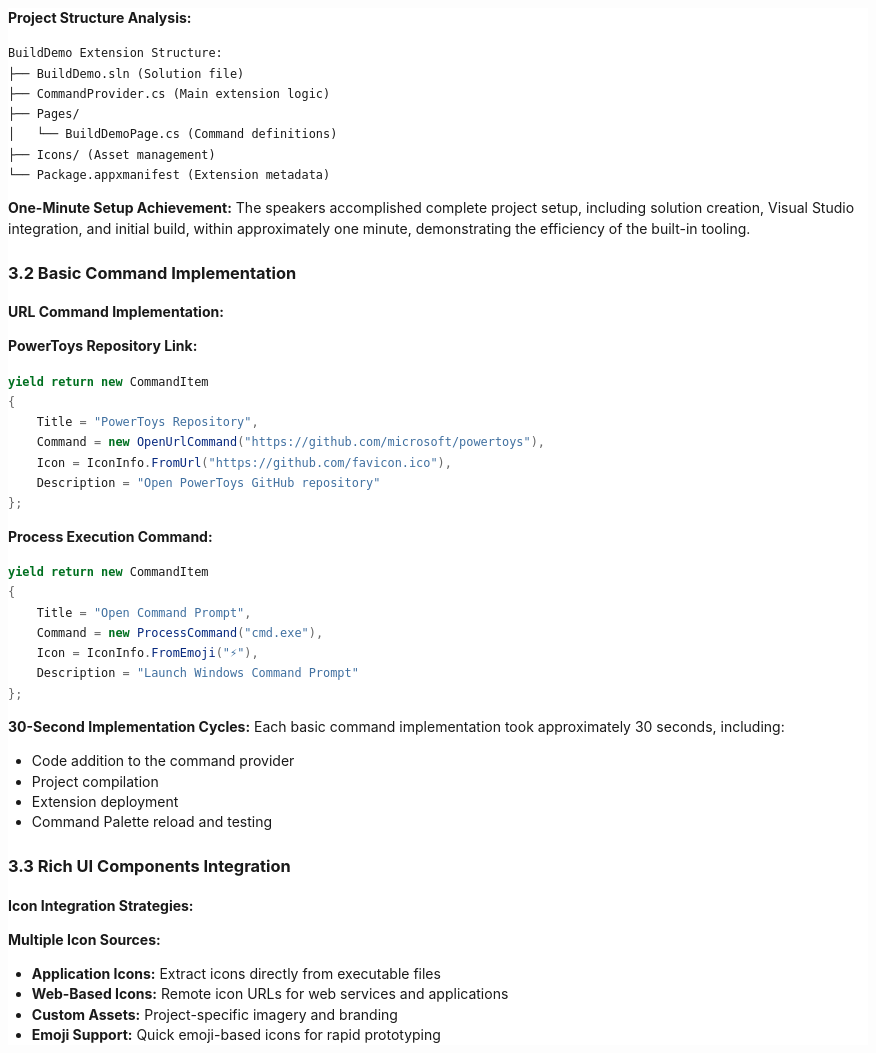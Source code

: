 **Project Structure Analysis:**
```
BuildDemo Extension Structure:
├── BuildDemo.sln (Solution file)
├── CommandProvider.cs (Main extension logic)
├── Pages/
│   └── BuildDemoPage.cs (Command definitions)
├── Icons/ (Asset management)
└── Package.appxmanifest (Extension metadata)
```

**One-Minute Setup Achievement:**
The speakers accomplished complete project setup, including solution creation, Visual Studio integration, and initial build, within approximately one minute, demonstrating the efficiency of the built-in tooling.

### 3.2 Basic Command Implementation

**URL Command Implementation:**

**PowerToys Repository Link:**
```csharp
yield return new CommandItem
{
    Title = "PowerToys Repository",
    Command = new OpenUrlCommand("https://github.com/microsoft/powertoys"),
    Icon = IconInfo.FromUrl("https://github.com/favicon.ico"),
    Description = "Open PowerToys GitHub repository"
};
```

**Process Execution Command:**
```csharp
yield return new CommandItem
{
    Title = "Open Command Prompt",
    Command = new ProcessCommand("cmd.exe"),
    Icon = IconInfo.FromEmoji("⚡"),
    Description = "Launch Windows Command Prompt"
};
```

**30-Second Implementation Cycles:**
Each basic command implementation took approximately 30 seconds, including:
- Code addition to the command provider
- Project compilation
- Extension deployment
- Command Palette reload and testing

### 3.3 Rich UI Components Integration

**Icon Integration Strategies:**

**Multiple Icon Sources:**
- **Application Icons:** Extract icons directly from executable files
- **Web-Based Icons:** Remote icon URLs for web services and applications
- **Custom Assets:** Project-specific imagery and branding
- **Emoji Support:** Quick emoji-based icons for rapid prototyping
